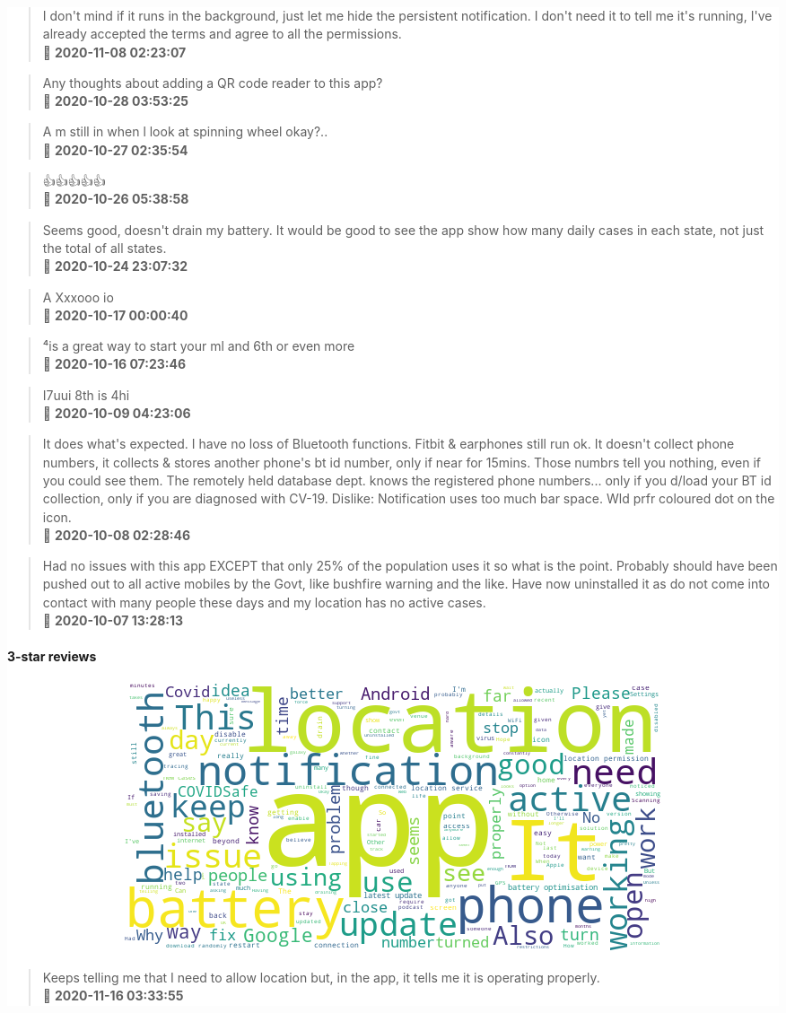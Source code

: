 
> I don't mind if it runs in the background, just let me hide the persistent notification. I don't need it to tell me it's running, I've already accepted the terms and agree to all the permissions.<br> :date: __2020-11-08 02:23:07__

> Any thoughts about adding a QR code reader to this app?<br> :date: __2020-10-28 03:53:25__

> A m still in when l look at spinning wheel okay?..<br> :date: __2020-10-27 02:35:54__

> 👍👍👍👍👍<br> :date: __2020-10-26 05:38:58__

> Seems good, doesn't drain my battery. It would be good to see the app show how many daily cases in each state, not just the total of all states.<br> :date: __2020-10-24 23:07:32__

> A Xxxooo io<br> :date: __2020-10-17 00:00:40__

> ⁴is a great way to start your ml and 6th or even more<br> :date: __2020-10-16 07:23:46__

> I7uui 8th is 4hi<br> :date: __2020-10-09 04:23:06__

> It does what's expected. I have no loss of Bluetooth functions. Fitbit & earphones still run ok. It doesn't collect phone numbers, it collects & stores another phone's bt id number, only if near for 15mins. Those numbrs tell you nothing, even if you could see them. The remotely held database dept. knows the registered phone numbers... only if you d/load your BT id collection, only if you are diagnosed with CV-19. Dislike: Notification uses too much bar space. Wld prfr coloured dot on the icon.<br> :date: __2020-10-08 02:28:46__

> Had no issues with this app EXCEPT that only 25% of the population uses it so what is the point. Probably should have been pushed out to all active mobiles by the Govt, like bushfire warning and the like. Have now uninstalled it as do not come into contact with many people these days and my location has no active cases.<br> :date: __2020-10-07 13:28:13__



#### 3-star reviews

<p align="center">
<img src="3_star_reviews_wordcloud.png" alt="au.gov.health.covidsafe 3 reviews"/>
</p>

> Keeps telling me that I need to allow location but, in the app, it tells me it is operating properly.<br> :date: __2020-11-16 03:33:55__
